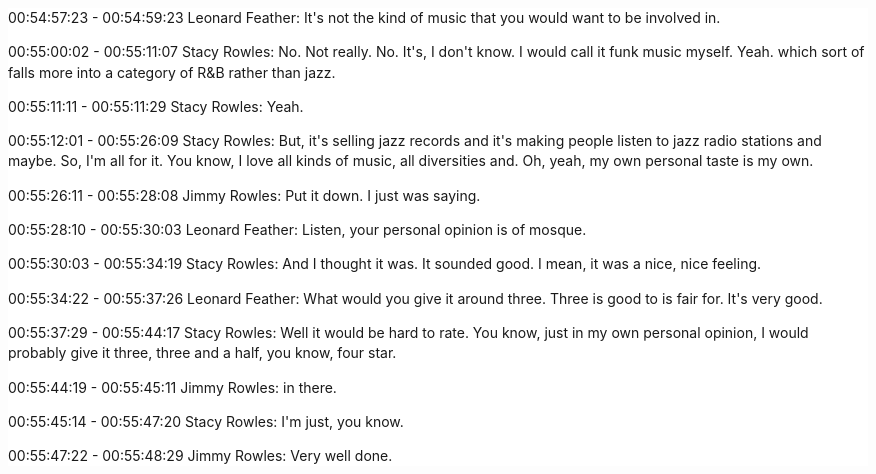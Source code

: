 
00:54:57:23 - 00:54:59:23
Leonard Feather:
It's not the kind of music that you would want to be involved in.


00:55:00:02 - 00:55:11:07
Stacy Rowles:
No. Not really. No. It's, I don't know. I would call it funk music myself. Yeah. which sort of falls more into a category of R&B rather than jazz.


00:55:11:11 - 00:55:11:29
Stacy Rowles:
Yeah.


00:55:12:01 - 00:55:26:09
Stacy Rowles:
But, it's selling jazz records and it's making people listen to jazz radio stations and maybe. So, I'm all for it. You know, I love all kinds of music, all diversities and. Oh, yeah, my own personal taste is my own.


00:55:26:11 - 00:55:28:08
Jimmy Rowles:
Put it down. I just was saying.


00:55:28:10 - 00:55:30:03
Leonard Feather:
Listen, your personal opinion is of mosque.


00:55:30:03 - 00:55:34:19
Stacy Rowles:
And I thought it was. It sounded good. I mean, it was a nice, nice feeling.


00:55:34:22 - 00:55:37:26
Leonard Feather:
What would you give it around three. Three is good to is fair for. It's very good.


00:55:37:29 - 00:55:44:17
Stacy Rowles:
Well it would be hard to rate. You know, just in my own personal opinion, I would probably give it three, three and a half, you know, four star.


00:55:44:19 - 00:55:45:11
Jimmy Rowles:
in there.


00:55:45:14 - 00:55:47:20
Stacy Rowles:
I'm just, you know.


00:55:47:22 - 00:55:48:29
Jimmy Rowles:
Very well done.

